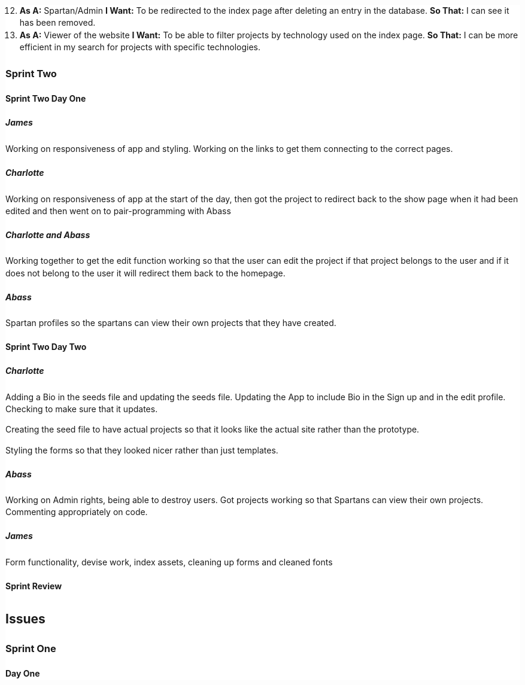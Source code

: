 12. **As A:** Spartan/Admin **I Want:** To be redirected to the index page after deleting an entry in the database. **So That:** I can see it has been removed.
13. **As A:** Viewer of the website **I Want:** To be able to filter projects by technology used on the index page. **So That:** I can be more efficient in my search for projects with specific technologies.

### Sprint Two

#### Sprint Two Day One

##### James

Working on responsiveness of app and styling. Working on the links to get them connecting to the correct pages.

##### Charlotte 

Working on responsiveness of app at the start of the day, then got the project to redirect back to the show page when it had been edited and then went on to pair-programming with Abass

##### Charlotte and Abass

Working together to get the edit function working so that the user can edit the project if that project belongs to the user and if it does not belong to the user it will redirect them back to the homepage.

##### Abass
Spartan profiles so the spartans can view their own projects that they have created.

#### Sprint Two Day Two

##### Charlotte

Adding a Bio in the seeds file and updating the seeds file. Updating the App to include Bio in the Sign up and in the edit profile. Checking to make sure that it updates.

Creating the seed file to have actual projects so that it looks like the actual site rather than the prototype.

Styling the forms so that they looked nicer rather than just templates.

##### Abass

Working on Admin rights, being able to destroy users. Got projects working so that Spartans can view their own projects. Commenting appropriately on code.

##### James

Form functionality, devise work, index assets, cleaning up forms and cleaned fonts

#### Sprint Review

## Issues
### Sprint One
#### Day One
